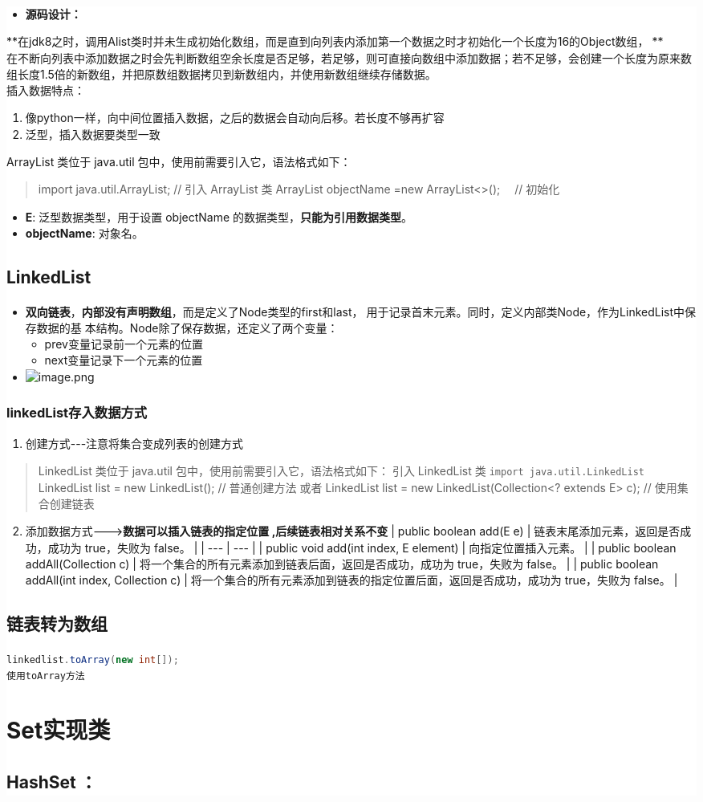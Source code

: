 - **源码设计：**

**在jdk8之时，调用Alist类时并未生成初始化数组，而是直到向列表内添加第一个数据之时才初始化一个长度为16的Object数组， **<br />在不断向列表中添加数据之时会先判断数组空余长度是否足够，若足够，则可直接向数组中添加数据；若不足够，会创建一个长度为原来数组长度1.5倍的新数组，并把原数组数据拷贝到新数组内，并使用新数组继续存储数据。<br />插入数据特点：

1. 像python一样，向中间位置插入数据，之后的数据会自动向后移。若长度不够再扩容
2. 泛型，插入数据要类型一致

ArrayList 类位于 java.util 包中，使用前需要引入它，语法格式如下：
> import java.util.ArrayList; // 引入 ArrayList 类 
> ArrayList<E> objectName =new ArrayList<>();　 // 初始化

- **E**: 泛型数据类型，用于设置 objectName 的数据类型，**只能为引用数据类型**。
- **objectName**: 对象名。
<a name="bNMsu"></a>
## LinkedList

- **双向链表**，**内部没有声明数组**，而是定义了Node类型的first和last， 用于记录首末元素。同时，定义内部类Node，作为LinkedList中保存数据的基 本结构。Node除了保存数据，还定义了两个变量： 
   - prev变量记录前一个元素的位置 
   - next变量记录下一个元素的位置
- ![image.png](https://cdn.nlark.com/yuque/0/2022/png/1238904/1667898967138-218ce4d9-56a2-4126-8529-1b58cb9892fd.png#averageHue=%23f8e7e5&clientId=ua82ecd57-9ac3-4&from=paste&height=238&id=u31d49cfc&name=image.png&originHeight=357&originWidth=514&originalType=binary&ratio=1&rotation=0&showTitle=false&size=60054&status=done&style=none&taskId=u165510ee-7061-452a-a3d7-c8154938821&title=&width=342.6666666666667)
<a name="eHUBH"></a>
### linkedList存入数据方式

1. 创建方式---注意将集合变成列表的创建方式
> LinkedList 类位于 java.util 包中，使用前需要引入它，语法格式如下：
> 引入 LinkedList 类 
> `import java.util.LinkedList`  
> LinkedList<E> list = new LinkedList<E>();    // 普通创建方法 
> 或者
>  LinkedList<E> list = new LinkedList(Collection<? extends E> c); // 使用集合创建链表

2. 添加数据方式--->**数据可以插入链表的指定位置 ,后续链表相对关系不变**
| public boolean add(E e) | 链表末尾添加元素，返回是否成功，成功为 true，失败为 false。 |
| --- | --- |
| public void add(int index, E element) | 向指定位置插入元素。 |
| public boolean addAll(Collection c) | 将一个集合的所有元素添加到链表后面，返回是否成功，成功为 true，失败为 false。 |
| public boolean addAll(int index, Collection c) | 将一个集合的所有元素添加到链表的指定位置后面，返回是否成功，成功为 true，失败为 false。 |

<a name="KUueA"></a>
## 链表转为数组
```java
linkedlist.toArray(new int[]);
使用toArray方法
```
<a name="QV2A6"></a>
# Set实现类
<a name="axlgt"></a>
## HashSet ：
